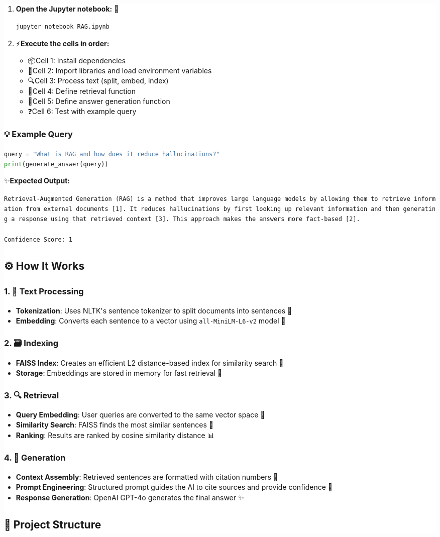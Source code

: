 1. **Open the Jupyter notebook:** 📓
   ```bash
   jupyter notebook RAG.ipynb
   ```

2. ⚡**Execute the cells in order:** 
   - 📦Cell 1: Install dependencies 
   - 🔧Cell 2: Import libraries and load environment variables 
   - 🔍Cell 3: Process text (split, embed, index) 
   - 📝Cell 4: Define retrieval function 
   - 🤖Cell 5: Define answer generation function 
   - ❓Cell 6: Test with example query 

### 💡 Example Query

```python
query = "What is RAG and how does it reduce hallucinations?"
print(generate_answer(query))
```

✨**Expected Output:** 
```
Retrieval-Augmented Generation (RAG) is a method that improves large language models by allowing them to retrieve information from external documents [1]. It reduces hallucinations by first looking up relevant information and then generating a response using that retrieved context [3]. This approach makes the answers more fact-based [2].

Confidence Score: 1
```

## ⚙️ How It Works

### 1. 📝 Text Processing
- **Tokenization**: Uses NLTK's sentence tokenizer to split documents into sentences 📖
- **Embedding**: Converts each sentence to a vector using `all-MiniLM-L6-v2` model 🔢

### 2. 🗃️ Indexing
- **FAISS Index**: Creates an efficient L2 distance-based index for similarity search 🎯
- **Storage**: Embeddings are stored in memory for fast retrieval 💾

### 3. 🔍 Retrieval
- **Query Embedding**: User queries are converted to the same vector space 🔄
- **Similarity Search**: FAISS finds the most similar sentences 🎯
- **Ranking**: Results are ranked by cosine similarity distance 📊

### 4. 🤖 Generation
- **Context Assembly**: Retrieved sentences are formatted with citation numbers 📝
- **Prompt Engineering**: Structured prompt guides the AI to cite sources and provide confidence 🎯
- **Response Generation**: OpenAI GPT-4o generates the final answer ✨

## 📁 Project Structure
